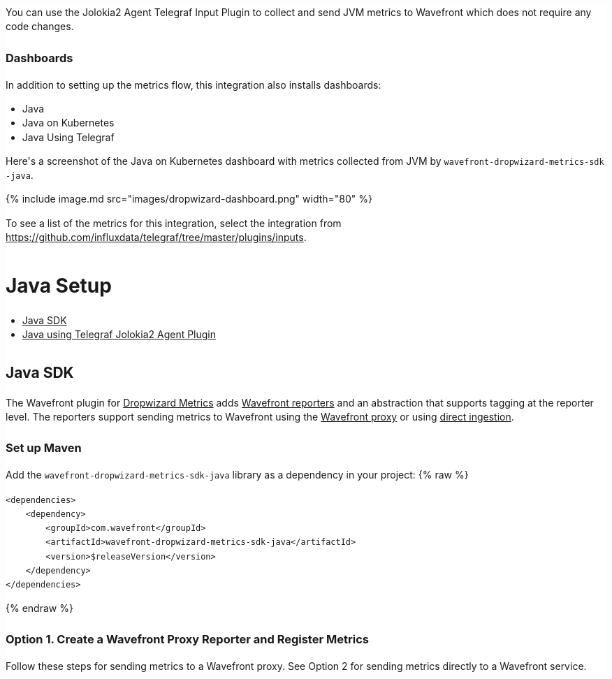 You can use the Jolokia2 Agent Telegraf Input Plugin to collect and send JVM metrics to Wavefront which does not require any code changes.

### Dashboards

In addition to setting up the metrics flow, this integration also installs dashboards:

* Java 
* Java on Kubernetes
* Java Using Telegraf

Here's a screenshot of the Java on Kubernetes dashboard with metrics collected from JVM by `wavefront-dropwizard-metrics-sdk-java`.

{% include image.md src="images/dropwizard-dashboard.png" width="80" %}


To see a list of the metrics for this integration, select the integration from <https://github.com/influxdata/telegraf/tree/master/plugins/inputs>.
# Java Setup



* [Java SDK](#java-sdk)
* [Java using Telegraf Jolokia2 Agent Plugin](#java-telegraf)


## <a name="java-sdk"></a> Java SDK

The Wavefront plugin for [Dropwizard Metrics](https://metrics.dropwizard.io) adds [Wavefront reporters](https://github.com/wavefrontHQ/wavefront-dropwizard-metrics-sdk-java) and an abstraction that supports tagging at the reporter level. The reporters support sending metrics to Wavefront using the [Wavefront proxy](https://docs.wavefront.com/proxies.html) or using [direct ingestion](https://docs.wavefront.com/direct_ingestion.html).

### Set up Maven

Add the `wavefront-dropwizard-metrics-sdk-java` library as a dependency in your project:
{% raw %}
```
<dependencies>
    <dependency>
        <groupId>com.wavefront</groupId>
        <artifactId>wavefront-dropwizard-metrics-sdk-java</artifactId>
        <version>$releaseVersion</version>
    </dependency>
</dependencies>
```
{% endraw %}

### Option 1. Create a Wavefront Proxy Reporter and Register Metrics

Follow these steps for sending metrics to a Wavefront proxy. See Option 2 for sending metrics directly to a Wavefront service.
